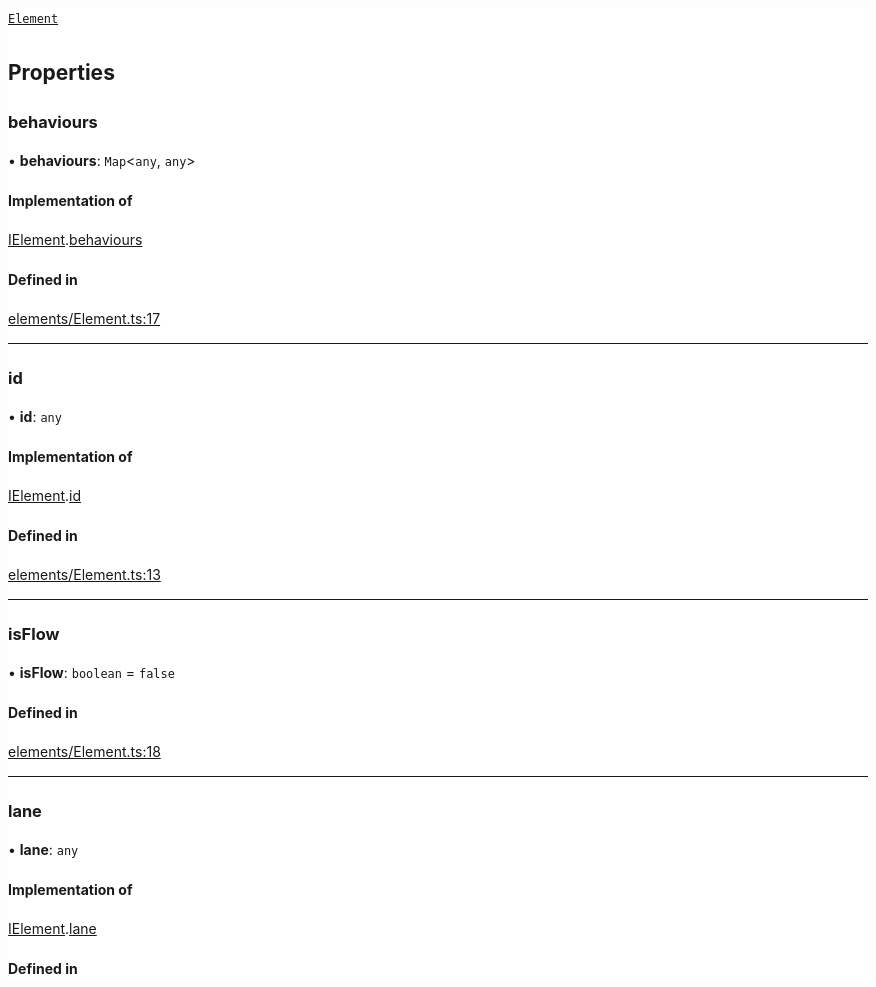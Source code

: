[`Element`](element.md)

## Properties

### behaviours

• **behaviours**: `Map`\<`any`, `any`\>

#### Implementation of

[IElement](../interfaces/ielement.md).[behaviours](../interfaces/ielement.md#behaviours)

#### Defined in

[elements/Element.ts:17](https://github.com/bpmnServer/bpmn-server/blob/b56411b/src/elements/Element.ts#L17)

___

### id

• **id**: `any`

#### Implementation of

[IElement](../interfaces/ielement.md).[id](../interfaces/ielement.md#id)

#### Defined in

[elements/Element.ts:13](https://github.com/bpmnServer/bpmn-server/blob/b56411b/src/elements/Element.ts#L13)

___

### isFlow

• **isFlow**: `boolean` = `false`

#### Defined in

[elements/Element.ts:18](https://github.com/bpmnServer/bpmn-server/blob/b56411b/src/elements/Element.ts#L18)

___

### lane

• **lane**: `any`

#### Implementation of

[IElement](../interfaces/ielement.md).[lane](../interfaces/ielement.md#lane)

#### Defined in
